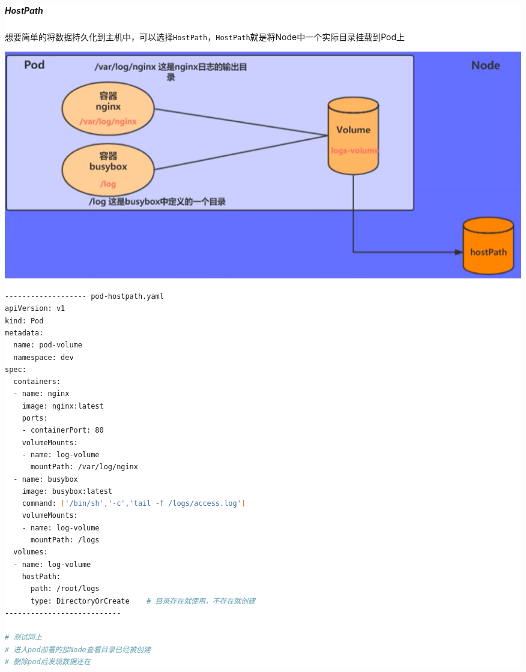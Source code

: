 

##### HostPath

想要简单的将数据持久化到主机中，可以选择`HostPath`，`HostPath`就是将Node中一个实际目录挂载到Pod上

![image-20210907112753467](数据存储.assets/image-20210907112753467.png)

```sh
------------------- pod-hostpath.yaml
apiVersion: v1
kind: Pod
metadata:
  name: pod-volume
  namespace: dev
spec:
  containers:
  - name: nginx
    image: nginx:latest
    ports:
    - containerPort: 80
    volumeMounts:
    - name: log-volume
      mountPath: /var/log/nginx
  - name: busybox
    image: busybox:latest
    command: ['/bin/sh','-c','tail -f /logs/access.log']
    volumeMounts:
    - name: log-volume
      mountPath: /logs
  volumes:
  - name: log-volume
    hostPath: 
      path: /root/logs
      type: DirectoryOrCreate    # 目录存在就使用，不存在就创建
---------------------------

# 测试同上
# 进入pod部署的接Node查看目录已经被创建
# 删除pod后发现数据还在
```
